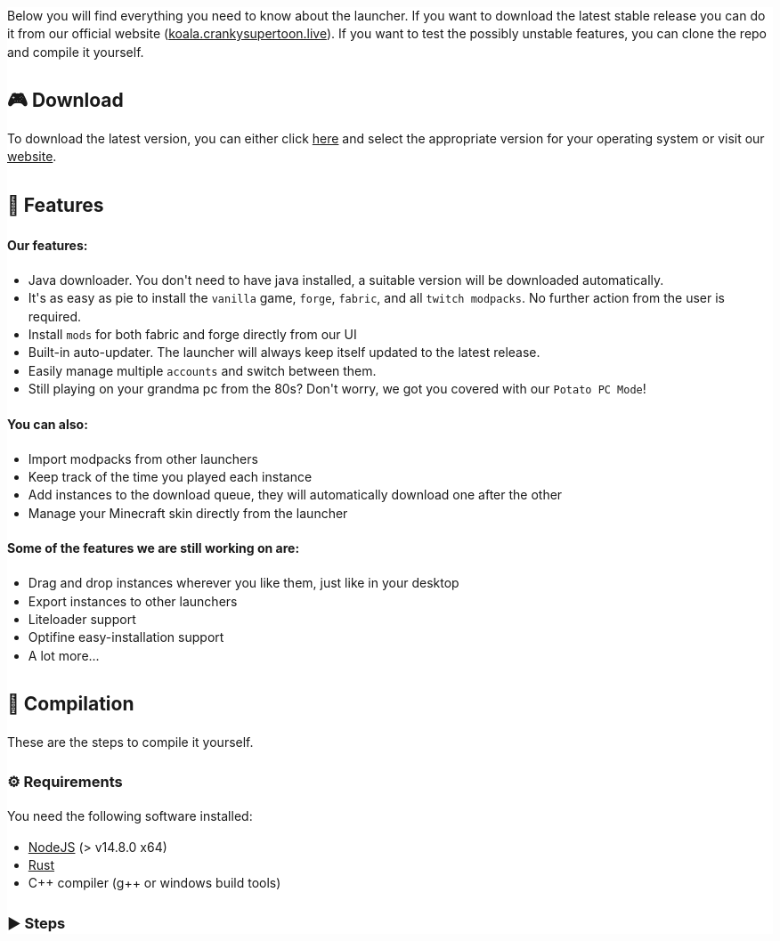 Below you will find everything you need to know about the launcher. If you want to download the latest stable release you can do it from our official website ([koala.crankysupertoon.live](https://koala.crankysupertoon.live)). If you want to test the possibly unstable features, you can clone the repo and compile it yourself.

## 🎮 Download

To download the latest version, you can either click [here](https://github.com/KoalaDevs/KoalaLauncher/releases) and select the appropriate version for your operating system or visit our [website](https://koala.crankysupertoon.live).

## 🎨 Features

#### Our features:

- Java downloader. You don't need to have java installed, a suitable version will be downloaded automatically.
- It's as easy as pie to install the `vanilla` game, `forge`, `fabric`, and all `twitch modpacks`. No further action from the user is required.
- Install `mods` for both fabric and forge directly from our UI
- Built-in auto-updater. The launcher will always keep itself updated to the latest release.
- Easily manage multiple `accounts` and switch between them.
- Still playing on your grandma pc from the 80s? Don't worry, we got you covered with our `Potato PC Mode`!

#### You can also:

- Import modpacks from other launchers
- Keep track of the time you played each instance
- Add instances to the download queue, they will automatically download one after the other
- Manage your Minecraft skin directly from the launcher

#### Some of the features we are still working on are:

- Drag and drop instances wherever you like them, just like in your desktop
- Export instances to other launchers
- Liteloader support
- Optifine easy-installation support
- A lot more...

## 💾 Compilation

These are the steps to compile it yourself.

### ⚙️ Requirements

You need the following software installed:

- [NodeJS](https://nodejs.org/en/download/) (> v14.8.0 x64)
- [Rust](https://www.rust-lang.org/)
- C++ compiler (g++ or windows build tools)

### ▶️ Steps
